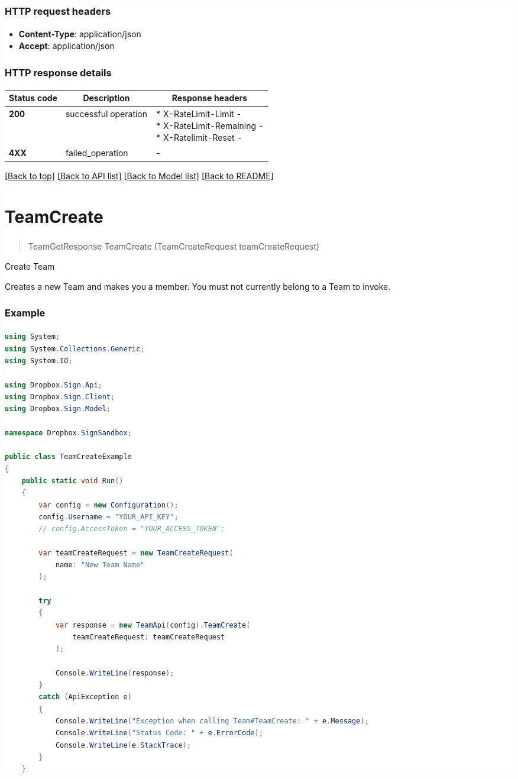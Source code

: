 ### HTTP request headers

 - **Content-Type**: application/json
 - **Accept**: application/json


### HTTP response details
| Status code | Description | Response headers |
|-------------|-------------|------------------|
| **200** | successful operation |  * X-RateLimit-Limit -  <br>  * X-RateLimit-Remaining -  <br>  * X-Ratelimit-Reset -  <br>  |
| **4XX** | failed_operation |  -  |

[[Back to top]](#) [[Back to API list]](../README.md#documentation-for-api-endpoints) [[Back to Model list]](../README.md#documentation-for-models) [[Back to README]](../README.md)

<a id="teamcreate"></a>
# **TeamCreate**
> TeamGetResponse TeamCreate (TeamCreateRequest teamCreateRequest)

Create Team

Creates a new Team and makes you a member. You must not currently belong to a Team to invoke.

### Example
```csharp
using System;
using System.Collections.Generic;
using System.IO;

using Dropbox.Sign.Api;
using Dropbox.Sign.Client;
using Dropbox.Sign.Model;

namespace Dropbox.SignSandbox;

public class TeamCreateExample
{
    public static void Run()
    {
        var config = new Configuration();
        config.Username = "YOUR_API_KEY";
        // config.AccessToken = "YOUR_ACCESS_TOKEN";

        var teamCreateRequest = new TeamCreateRequest(
            name: "New Team Name"
        );

        try
        {
            var response = new TeamApi(config).TeamCreate(
                teamCreateRequest: teamCreateRequest
            );

            Console.WriteLine(response);
        }
        catch (ApiException e)
        {
            Console.WriteLine("Exception when calling Team#TeamCreate: " + e.Message);
            Console.WriteLine("Status Code: " + e.ErrorCode);
            Console.WriteLine(e.StackTrace);
        }
    }
```